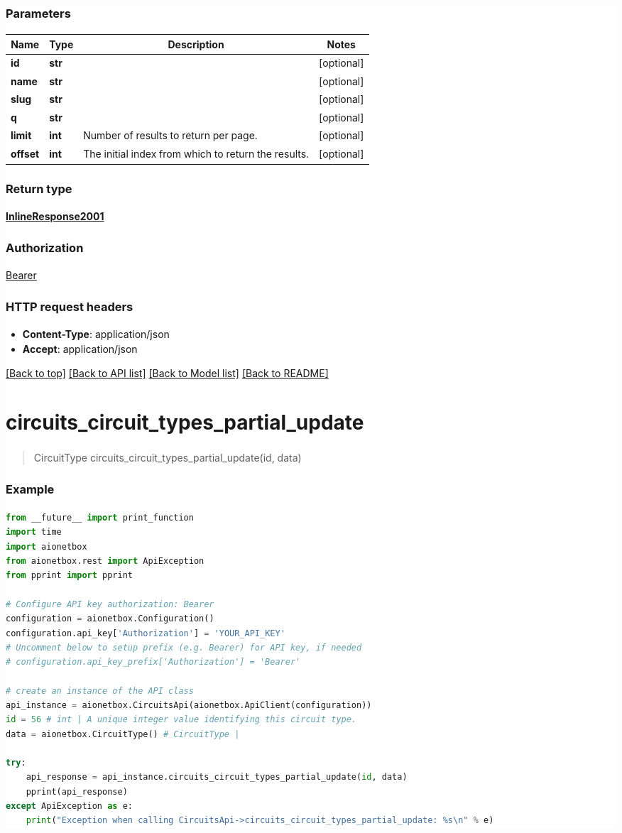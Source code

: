 ### Parameters

Name | Type | Description  | Notes
------------- | ------------- | ------------- | -------------
 **id** | **str**|  | [optional] 
 **name** | **str**|  | [optional] 
 **slug** | **str**|  | [optional] 
 **q** | **str**|  | [optional] 
 **limit** | **int**| Number of results to return per page. | [optional] 
 **offset** | **int**| The initial index from which to return the results. | [optional] 

### Return type

[**InlineResponse2001**](InlineResponse2001.md)

### Authorization

[Bearer](../README.md#Bearer)

### HTTP request headers

 - **Content-Type**: application/json
 - **Accept**: application/json

[[Back to top]](#) [[Back to API list]](../README.md#documentation-for-api-endpoints) [[Back to Model list]](../README.md#documentation-for-models) [[Back to README]](../README.md)

# **circuits_circuit_types_partial_update**
> CircuitType circuits_circuit_types_partial_update(id, data)





### Example
```python
from __future__ import print_function
import time
import aionetbox
from aionetbox.rest import ApiException
from pprint import pprint

# Configure API key authorization: Bearer
configuration = aionetbox.Configuration()
configuration.api_key['Authorization'] = 'YOUR_API_KEY'
# Uncomment below to setup prefix (e.g. Bearer) for API key, if needed
# configuration.api_key_prefix['Authorization'] = 'Bearer'

# create an instance of the API class
api_instance = aionetbox.CircuitsApi(aionetbox.ApiClient(configuration))
id = 56 # int | A unique integer value identifying this circuit type.
data = aionetbox.CircuitType() # CircuitType | 

try:
    api_response = api_instance.circuits_circuit_types_partial_update(id, data)
    pprint(api_response)
except ApiException as e:
    print("Exception when calling CircuitsApi->circuits_circuit_types_partial_update: %s\n" % e)
```
